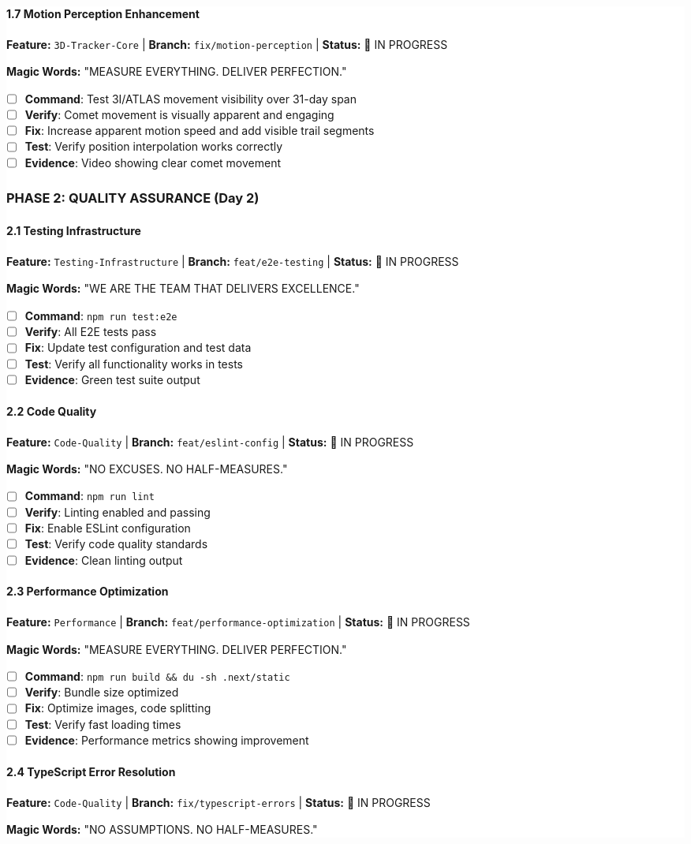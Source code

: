 #### **1.7 Motion Perception Enhancement**

**Feature:** `3D-Tracker-Core` | **Branch:** `fix/motion-perception` | **Status:** 🔄 IN PROGRESS

**Magic Words:** "MEASURE EVERYTHING. DELIVER PERFECTION."

- [ ] **Command**: Test 3I/ATLAS movement visibility over 31-day span
- [ ] **Verify**: Comet movement is visually apparent and engaging
- [ ] **Fix**: Increase apparent motion speed and add visible trail segments
- [ ] **Test**: Verify position interpolation works correctly
- [ ] **Evidence**: Video showing clear comet movement

### **PHASE 2: QUALITY ASSURANCE (Day 2)**

#### **2.1 Testing Infrastructure**

**Feature:** `Testing-Infrastructure` | **Branch:** `feat/e2e-testing` | **Status:** 🔄 IN PROGRESS

**Magic Words:** "WE ARE THE TEAM THAT DELIVERS EXCELLENCE."

- [ ] **Command**: `npm run test:e2e`
- [ ] **Verify**: All E2E tests pass
- [ ] **Fix**: Update test configuration and test data
- [ ] **Test**: Verify all functionality works in tests
- [ ] **Evidence**: Green test suite output

#### **2.2 Code Quality**

**Feature:** `Code-Quality` | **Branch:** `feat/eslint-config` | **Status:** 🔄 IN PROGRESS

**Magic Words:** "NO EXCUSES. NO HALF-MEASURES."

- [ ] **Command**: `npm run lint`
- [ ] **Verify**: Linting enabled and passing
- [ ] **Fix**: Enable ESLint configuration
- [ ] **Test**: Verify code quality standards
- [ ] **Evidence**: Clean linting output

#### **2.3 Performance Optimization**

**Feature:** `Performance` | **Branch:** `feat/performance-optimization` | **Status:** 🔄 IN PROGRESS

**Magic Words:** "MEASURE EVERYTHING. DELIVER PERFECTION."

- [ ] **Command**: `npm run build && du -sh .next/static`
- [ ] **Verify**: Bundle size optimized
- [ ] **Fix**: Optimize images, code splitting
- [ ] **Test**: Verify fast loading times
- [ ] **Evidence**: Performance metrics showing improvement

#### **2.4 TypeScript Error Resolution**

**Feature:** `Code-Quality` | **Branch:** `fix/typescript-errors` | **Status:** 🔄 IN PROGRESS

**Magic Words:** "NO ASSUMPTIONS. NO HALF-MEASURES."
